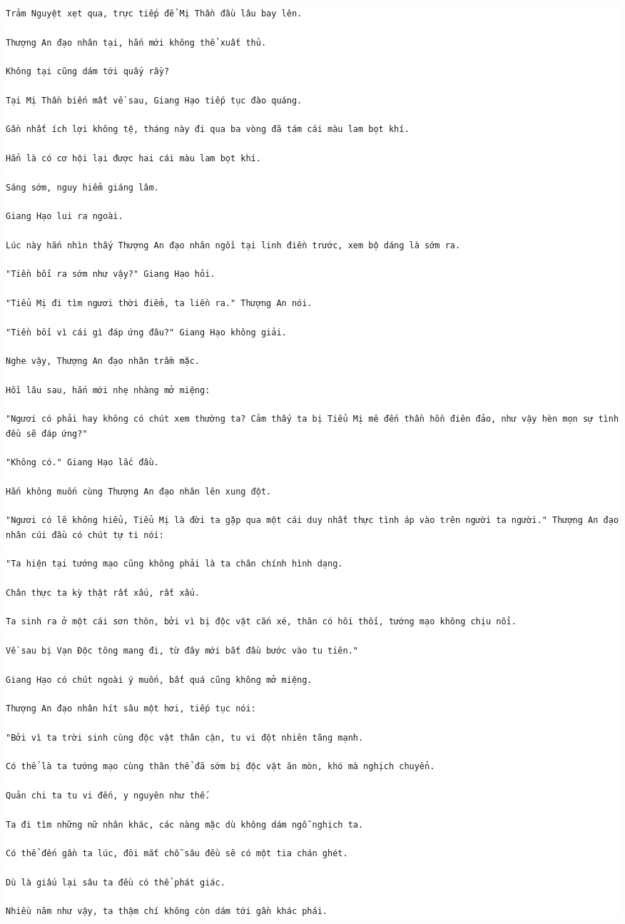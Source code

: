 	Trảm Nguyệt xẹt qua, trực tiếp để Mị Thần đầu lâu bay lên.

	Thượng An đạo nhân tại, hắn mới không thể xuất thủ.

	Không tại cũng dám tới quấy rầy?

	Tại Mị Thần biến mất về sau, Giang Hạo tiếp tục đào quáng.

	Gần nhất ích lợi không tệ, tháng này đi qua ba vòng đã tám cái màu lam bọt khí.

	Hẳn là có cơ hội lại được hai cái màu lam bọt khí.

	Sáng sớm, nguy hiểm giáng lâm.

	Giang Hạo lui ra ngoài.

	Lúc này hắn nhìn thấy Thượng An đạo nhân ngồi tại linh điền trước, xem bộ dáng là sớm ra.

	"Tiền bối ra sớm như vậy?" Giang Hạo hỏi.

	"Tiểu Mị đi tìm ngươi thời điểm, ta liền ra." Thượng An nói.

	"Tiền bối vì cái gì đáp ứng đâu?" Giang Hạo không giải.

	Nghe vậy, Thượng An đạo nhân trầm mặc.

	Hồi lâu sau, hắn mới nhẹ nhàng mở miệng:

	"Ngươi có phải hay không có chút xem thường ta? Cảm thấy ta bị Tiểu Mị mê đến thần hồn điên đảo, như vậy hèn mọn sự tình đều sẽ đáp ứng?"

	"Không có." Giang Hạo lắc đầu.

	Hắn không muốn cùng Thượng An đạo nhân lên xung đột.

	"Ngươi có lẽ không hiểu, Tiểu Mị là đời ta gặp qua một cái duy nhất thực tình áp vào trên người ta người." Thượng An đạo nhân cúi đầu có chút tự ti nói:

	"Ta hiện tại tướng mạo cũng không phải là ta chân chính hình dạng.

	Chân thực ta kỳ thật rất xấu, rất xấu.

	Ta sinh ra ở một cái sơn thôn, bởi vì bị độc vật cắn xé, thân có hôi thối, tướng mạo không chịu nổi.

	Về sau bị Vạn Độc tông mang đi, từ đây mới bắt đầu bước vào tu tiên."

	Giang Hạo có chút ngoài ý muốn, bất quá cũng không mở miệng.

	Thượng An đạo nhân hít sâu một hơi, tiếp tục nói:

	"Bởi vì ta trời sinh cùng độc vật thân cận, tu vi đột nhiên tăng mạnh.

	Có thể là ta tướng mạo cùng thân thể đã sớm bị độc vật ăn mòn, khó mà nghịch chuyển.

	Quản chi ta tu vi đến, y nguyên như thế.

	Ta đi tìm những nữ nhân khác, các nàng mặc dù không dám ngỗ nghịch ta.

	Có thể đến gần ta lúc, đôi mắt chỗ sâu đều sẽ có một tia chán ghét.

	Dù là giấu lại sâu ta đều có thể phát giác.

	Nhiều năm như vậy, ta thậm chí không còn dám tới gần khác phái.
